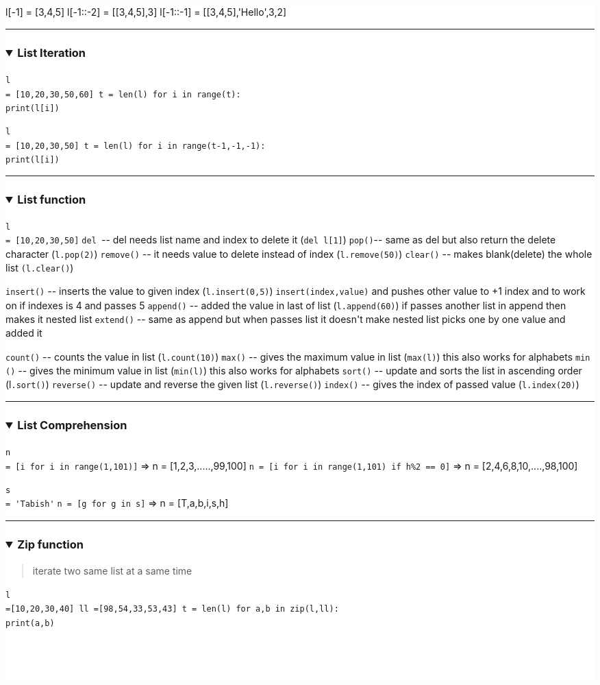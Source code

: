 l[-1] =  [3,4,5]
l[-1::-2] = [[3,4,5],3]
l[-1::-1] = [[3,4,5],&#x27;Hello&#x27;,3,2]</code></pre></div><hr id="42f55bb9-fa1e-42d9-8aef-822a42a1208e"/><h3 id="0d194518-f252-429b-b5fc-c8a21082b73f" class=""><details open=""><summary><strong>List Iteration</strong></summary></details></h3><div class="indented"><pre id="1c635372-73a9-4241-bbd9-aa8b655e6e81" class="code"><code>l = [10,20,30,50,60]
t = len(l)
for i in range(t):
	print(l[i])</code></pre><pre id="82978bba-c66c-4aa9-ad3b-3660cc1a803c" class="code"><code>l = [10,20,30,50]
t = len(l)
for i in range(t-1,-1,-1):
	print(l[i])</code></pre></div><hr id="d60186ba-8311-47c3-8b30-6ec69dbeccb7"/><h3 id="22f72694-fe64-4590-95eb-bcf318a9e620" class=""><details open=""><summary><strong>List function</strong></summary></details></h3><div class="indented"><p id="f33ac723-d6a4-4afc-9475-4a09cd9680db" class=""><code>l = [10,20,30,50]</code>
<code>del </code>-- del needs list name and index to delete it (<code>del l[1]</code>)
<code>pop()</code>-- same as del but also return the delete character (<code>l.pop(2)</code>)
<code>remove()</code> -- it needs value to delete instead of index (<code>l.remove(50)</code>)
<code>clear()</code> -- makes blank(delete) the whole list <code>(l.clear()</code>)</p><p id="28026ea3-4476-4d54-a12e-1688f39b4e73" class=""><code>insert()</code> -- inserts the value to given index (<code>l.insert(0,5)</code>) <code>insert(index,value)</code> and pushes other value to +1 index and to work on if indexes is 4 and passes 5
<code>append()</code> -- added the value in last of list (<code>l.append(60)</code>) if passes another list in append then makes it nested list
<code>extend()</code> -- same as append but when passes list it doesn&#x27;t make nested list picks one by one value and added it</p><p id="a0177fef-3323-41b9-a0c7-0a0ff909a406" class=""><code>count()</code> -- counts the value in list (<code>l.count(10)</code>)
<code>max()</code> -- gives the maximum value in list (<code>max(l)</code>)   this also works for alphabets
<code>min()</code> -- gives the minimum value in list (<code>min(l)</code>)   this also works for alphabets
<code>sort()</code> -- update and sorts the list in ascending order (l<code>.sort()</code>)
<code>reverse()</code> -- update and reverse the given list (<code>l.reverse()</code>)
<code>index()</code> -- gives the index of passed value (<code>l.index(20)</code>)</p></div><hr id="70ad80cf-5644-4084-804a-d884c3cba4f2"/><h3 id="942c1713-753b-4c9b-aecb-d09080171af8" class=""><details open=""><summary>List Comprehension</summary></details></h3><div class="indented"><p id="6da4f298-f5da-4b53-b44e-fde6b8091b8d" class=""><code>n = [i for i in range(1,101)]</code>       =&gt; n = [1,2,3,.....,99,100]
<code>n = [i for i in range(1,101) if h%2 == 0]</code>       =&gt; n = [2,4,6,8,10,....,98,100]</p><p id="3a8f8fc9-7957-4303-bbc4-e7c105bccc60" class=""><code>s = &#x27;Tabish&#x27;</code>
<code>n = [g for g in s]</code>      =&gt; n = [T,a,b,i,s,h]</p></div><hr id="559751f6-bced-4a48-a448-e63ff5bb6163"/><h3 id="2c14c828-5aeb-4333-87ab-376143cd19b8" class=""><details open=""><summary>Zip function</summary></details></h3><div class="indented"><blockquote id="149e757d-2c7d-40f2-be73-81b97beb5ec0" class="">iterate two same list at a same time</blockquote><pre id="3ffbb6dd-938a-4a7f-9a1b-9b46b57a7bdf" class="code"><code>l =[10,20,30,40]
ll =[98,54,33,53,43]
t = len(l)
for a,b in zip(l,ll):
	print(a,b)
